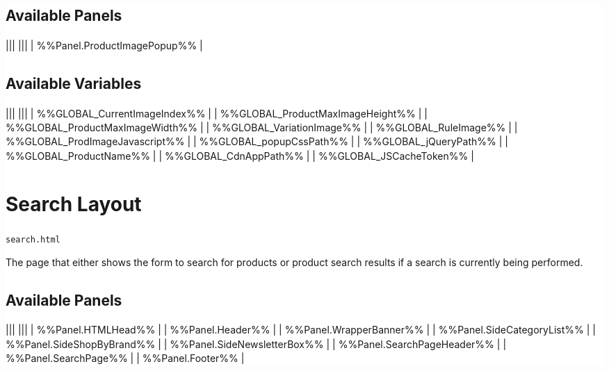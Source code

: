 ## Available Panels 
|||
|||
| %%Panel.ProductImagePopup%% |

## Available Variables 
|||
|||
| %%GLOBAL_CurrentImageIndex%% |
| %%GLOBAL_ProductMaxImageHeight%% |
| %%GLOBAL_ProductMaxImageWidth%% |
| %%GLOBAL_VariationImage%% |
| %%GLOBAL_RuleImage%% |
| %%GLOBAL_ProdImageJavascript%% |
| %%GLOBAL_popupCssPath%% |
| %%GLOBAL_jQueryPath%% |
| %%GLOBAL_ProductName%% |
| %%GLOBAL_CdnAppPath%% |
| %%GLOBAL_JSCacheToken%% |

# Search Layout 

`search.html`

The page that either shows the form to search for products or product search results if a search is currently being performed.

## Available Panels 
|||
|||
| %%Panel.HTMLHead%% |
| %%Panel.Header%% |
| %%Panel.WrapperBanner%% |
| %%Panel.SideCategoryList%% |
| %%Panel.SideShopByBrand%% |
| %%Panel.SideNewsletterBox%% |
| %%Panel.SearchPageHeader%% |
| %%Panel.SearchPage%% |
| %%Panel.Footer%% |
